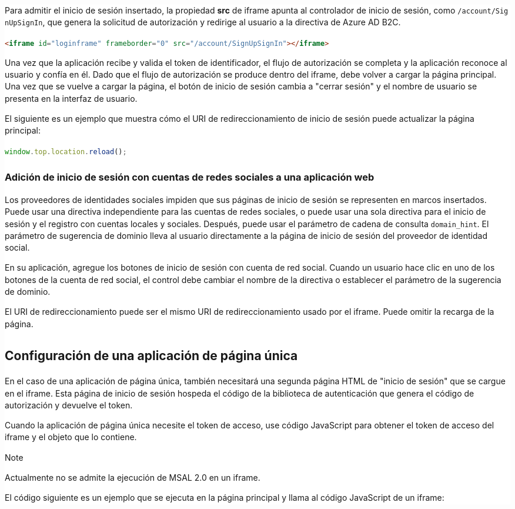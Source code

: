 Para admitir el inicio de sesión insertado, la propiedad **src** de iframe apunta al controlador de inicio de sesión, como `/account/SignUpSignIn`, que genera la solicitud de autorización y redirige al usuario a la directiva de Azure AD B2C.

```html
<iframe id="loginframe" frameborder="0" src="/account/SignUpSignIn"></iframe>
``` 

Una vez que la aplicación recibe y valida el token de identificador, el flujo de autorización se completa y la aplicación reconoce al usuario y confía en él. Dado que el flujo de autorización se produce dentro del iframe, debe volver a cargar la página principal. Una vez que se vuelve a cargar la página, el botón de inicio de sesión cambia a "cerrar sesión" y el nombre de usuario se presenta en la interfaz de usuario.  

El siguiente es un ejemplo que muestra cómo el URI de redireccionamiento de inicio de sesión puede actualizar la página principal:

```javascript
window.top.location.reload();
```

### <a name="add-sign-in-with-social-accounts-to-a-web-app"></a>Adición de inicio de sesión con cuentas de redes sociales a una aplicación web

Los proveedores de identidades sociales impiden que sus páginas de inicio de sesión se representen en marcos insertados. Puede usar una directiva independiente para las cuentas de redes sociales, o puede usar una sola directiva para el inicio de sesión y el registro con cuentas locales y sociales. Después, puede usar el parámetro de cadena de consulta `domain_hint`. El parámetro de sugerencia de dominio lleva al usuario directamente a la página de inicio de sesión del proveedor de identidad social.

En su aplicación, agregue los botones de inicio de sesión con cuenta de red social. Cuando un usuario hace clic en uno de los botones de la cuenta de red social, el control debe cambiar el nombre de la directiva o establecer el parámetro de la sugerencia de dominio.



El URI de redireccionamiento puede ser el mismo URI de redireccionamiento usado por el iframe. Puede omitir la recarga de la página.

## <a name="configure-a-single-page-application"></a>Configuración de una aplicación de página única

En el caso de una aplicación de página única, también necesitará una segunda página HTML de "inicio de sesión" que se cargue en el iframe. Esta página de inicio de sesión hospeda el código de la biblioteca de autenticación que genera el código de autorización y devuelve el token.

Cuando la aplicación de página única necesite el token de acceso, use código JavaScript para obtener el token de acceso del iframe y el objeto que lo contiene.

> [!NOTE]
> Actualmente no se admite la ejecución de MSAL 2.0 en un iframe.

El código siguiente es un ejemplo que se ejecuta en la página principal y llama al código JavaScript de un iframe:
